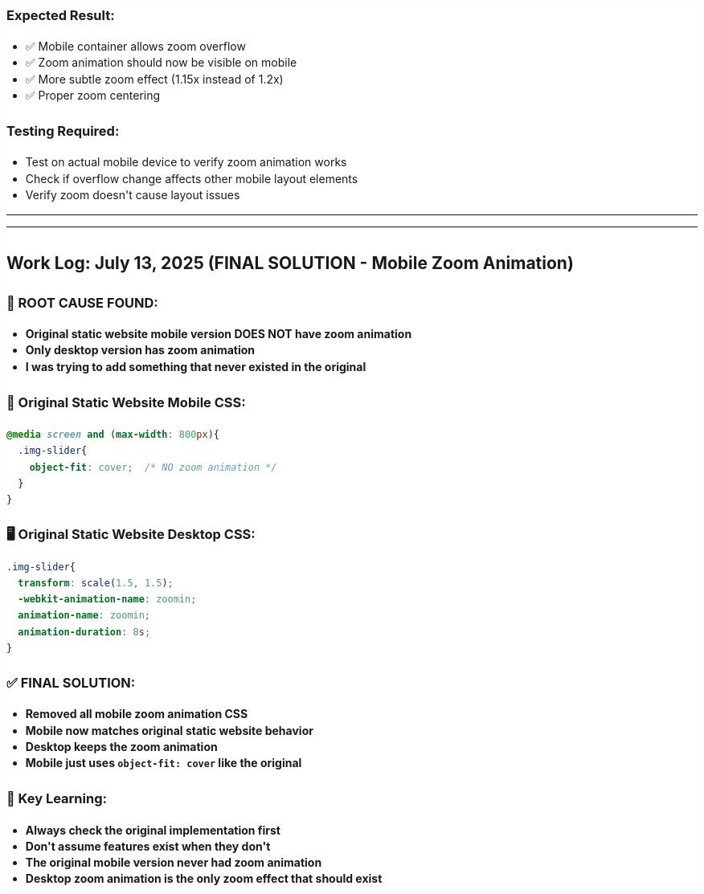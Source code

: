 ### **Expected Result:**
- ✅ Mobile container allows zoom overflow
- ✅ Zoom animation should now be visible on mobile
- ✅ More subtle zoom effect (1.15x instead of 1.2x)
- ✅ Proper zoom centering

### **Testing Required:**
- Test on actual mobile device to verify zoom animation works
- Check if overflow change affects other mobile layout elements
- Verify zoom doesn't cause layout issues

--- 

---

## Work Log: July 13, 2025 (FINAL SOLUTION - Mobile Zoom Animation)

### **🎯 ROOT CAUSE FOUND:**
- **Original static website mobile version DOES NOT have zoom animation**
- **Only desktop version has zoom animation**
- **I was trying to add something that never existed in the original**

### **📱 Original Static Website Mobile CSS:**
```css
@media screen and (max-width: 800px){
  .img-slider{
    object-fit: cover;  /* NO zoom animation */
  }
}
```

### **🖥️ Original Static Website Desktop CSS:**
```css
.img-slider{
  transform: scale(1.5, 1.5);
  -webkit-animation-name: zoomin;
  animation-name: zoomin;
  animation-duration: 8s;
}
```

### **✅ FINAL SOLUTION:**
- **Removed all mobile zoom animation CSS**
- **Mobile now matches original static website behavior**
- **Desktop keeps the zoom animation**
- **Mobile just uses `object-fit: cover` like the original**

### **📝 Key Learning:**
- **Always check the original implementation first**
- **Don't assume features exist when they don't**
- **The original mobile version never had zoom animation**
- **Desktop zoom animation is the only zoom effect that should exist**
